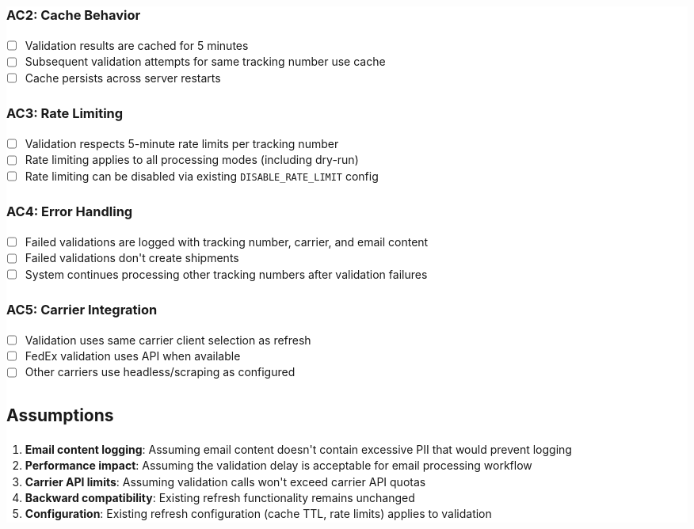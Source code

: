 ### AC2: Cache Behavior
- [ ] Validation results are cached for 5 minutes
- [ ] Subsequent validation attempts for same tracking number use cache
- [ ] Cache persists across server restarts

### AC3: Rate Limiting
- [ ] Validation respects 5-minute rate limits per tracking number
- [ ] Rate limiting applies to all processing modes (including dry-run)
- [ ] Rate limiting can be disabled via existing `DISABLE_RATE_LIMIT` config

### AC4: Error Handling
- [ ] Failed validations are logged with tracking number, carrier, and email content
- [ ] Failed validations don't create shipments
- [ ] System continues processing other tracking numbers after validation failures

### AC5: Carrier Integration
- [ ] Validation uses same carrier client selection as refresh
- [ ] FedEx validation uses API when available
- [ ] Other carriers use headless/scraping as configured

## Assumptions

1. **Email content logging**: Assuming email content doesn't contain excessive PII that would prevent logging
2. **Performance impact**: Assuming the validation delay is acceptable for email processing workflow
3. **Carrier API limits**: Assuming validation calls won't exceed carrier API quotas
4. **Backward compatibility**: Existing refresh functionality remains unchanged
5. **Configuration**: Existing refresh configuration (cache TTL, rate limits) applies to validation